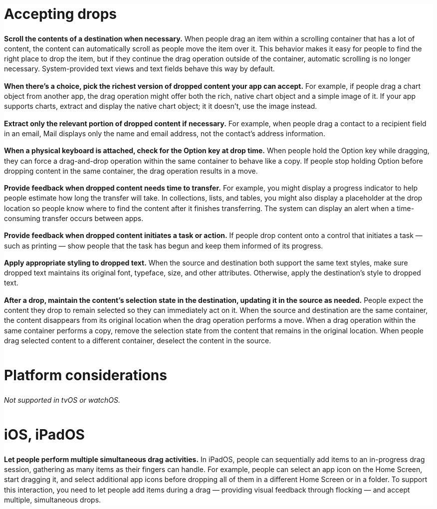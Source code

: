 # **Accepting drops**

**Scroll the contents of a destination when necessary.** When people drag an item within a scrolling container that has a lot of content, the content can automatically scroll as people move the item over it. This behavior makes it easy for people to find the right place to drop the item, but if they continue the drag operation outside of the container, automatic scrolling is no longer necessary. System-provided text views and text fields behave this way by default.

**When there’s a choice, pick the richest version of dropped content your app can accept.** For example, if people drag a chart object from another app, the drag operation might offer both the rich, native chart object and a simple image of it. If your app supports charts, extract and display the native chart object; it it doesn’t, use the image instead.

**Extract only the relevant portion of dropped content if necessary.** For example, when people drag a contact to a recipient field in an email, Mail displays only the name and email address, not the contact’s address information.

**When a physical keyboard is attached, check for the Option key at drop time.** When people hold the Option key while dragging, they can force a drag-and-drop operation within the same container to behave like a copy. If people stop holding Option before dropping content in the same container, the drag operation results in a move.

**Provide feedback when dropped content needs time to transfer.** For example, you might display a progress indicator to help people estimate how long the transfer will take. In collections, lists, and tables, you might also display a placeholder at the drop location so people know where to find the content after it finishes transferring. The system can display an alert when a time-consuming transfer occurs between apps.

**Provide feedback when dropped content initiates a task or action.** If people drop content onto a control that initiates a task — such as printing — show people that the task has begun and keep them informed of its progress.

**Apply appropriate styling to dropped text.** When the source and destination both support the same text styles, make sure dropped text maintains its original font, typeface, size, and other attributes. Otherwise, apply the destination’s style to dropped text.

**After a drop, maintain the content’s selection state in the destination, updating it in the source as needed.** People expect the content they drop to remain selected so they can immediately act on it. When the source and destination are the same container, the content disappears from its original location when the drag operation performs a move. When a drag operation within the same container performs a copy, remove the selection state from the content that remains in the original location. When people drag selected content to a different container, deselect the content in the source.

# **Platform considerations**

*Not supported in tvOS or watchOS.*

# **iOS, iPadOS**

**Let people perform multiple simultaneous drag activities.** In iPadOS, people can sequentially add items to an in-progress drag session, gathering as many items as their fingers can handle. For example, people can select an app icon on the Home Screen, start dragging it, and select additional app icons before dropping all of them in a different Home Screen or in a folder. To support this interaction, you need to let people add items during a drag — providing visual feedback through flocking — and accept multiple, simultaneous drops.
